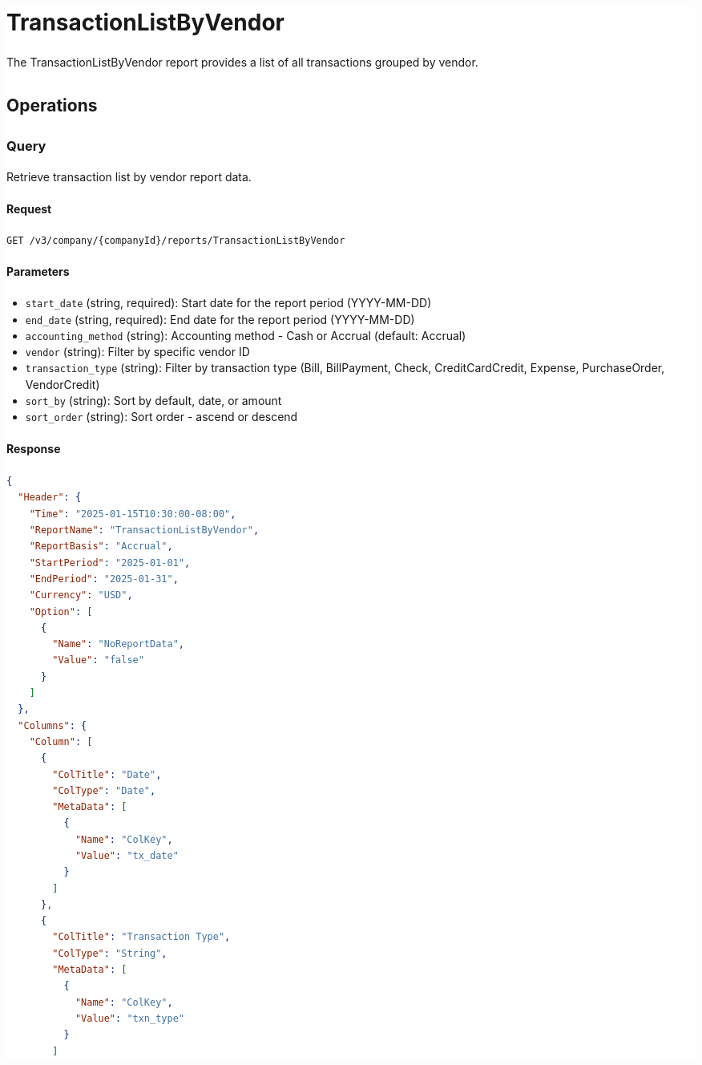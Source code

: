 # TransactionListByVendor

The TransactionListByVendor report provides a list of all transactions grouped by vendor.

## Operations

### Query
Retrieve transaction list by vendor report data.

#### Request
```
GET /v3/company/{companyId}/reports/TransactionListByVendor
```

#### Parameters
- `start_date` (string, required): Start date for the report period (YYYY-MM-DD)
- `end_date` (string, required): End date for the report period (YYYY-MM-DD)
- `accounting_method` (string): Accounting method - Cash or Accrual (default: Accrual)
- `vendor` (string): Filter by specific vendor ID
- `transaction_type` (string): Filter by transaction type (Bill, BillPayment, Check, CreditCardCredit, Expense, PurchaseOrder, VendorCredit)
- `sort_by` (string): Sort by default, date, or amount
- `sort_order` (string): Sort order - ascend or descend

#### Response
```json
{
  "Header": {
    "Time": "2025-01-15T10:30:00-08:00",
    "ReportName": "TransactionListByVendor",
    "ReportBasis": "Accrual",
    "StartPeriod": "2025-01-01",
    "EndPeriod": "2025-01-31",
    "Currency": "USD",
    "Option": [
      {
        "Name": "NoReportData",
        "Value": "false"
      }
    ]
  },
  "Columns": {
    "Column": [
      {
        "ColTitle": "Date",
        "ColType": "Date",
        "MetaData": [
          {
            "Name": "ColKey",
            "Value": "tx_date"
          }
        ]
      },
      {
        "ColTitle": "Transaction Type",
        "ColType": "String",
        "MetaData": [
          {
            "Name": "ColKey",
            "Value": "txn_type"
          }
        ]
```